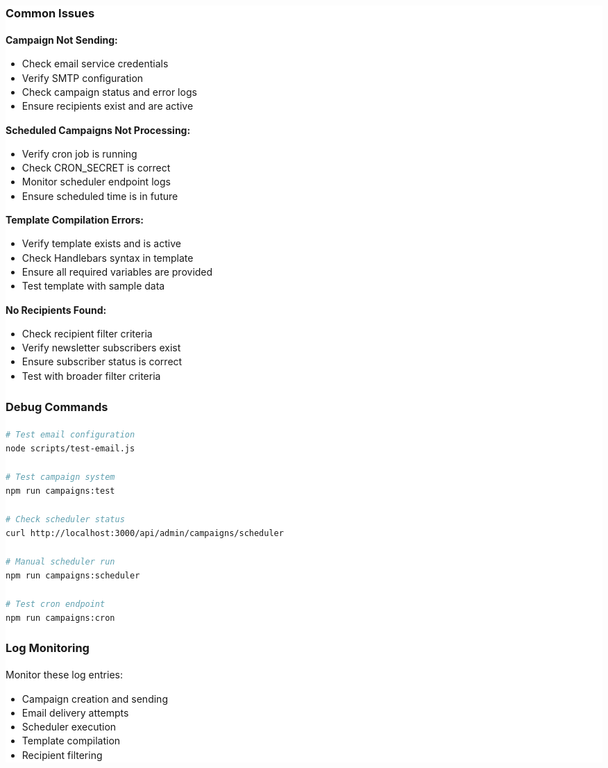 ### Common Issues

**Campaign Not Sending:**
- Check email service credentials
- Verify SMTP configuration
- Check campaign status and error logs
- Ensure recipients exist and are active

**Scheduled Campaigns Not Processing:**
- Verify cron job is running
- Check CRON_SECRET is correct
- Monitor scheduler endpoint logs
- Ensure scheduled time is in future

**Template Compilation Errors:**
- Verify template exists and is active
- Check Handlebars syntax in template
- Ensure all required variables are provided
- Test template with sample data

**No Recipients Found:**
- Check recipient filter criteria
- Verify newsletter subscribers exist
- Ensure subscriber status is correct
- Test with broader filter criteria

### Debug Commands

```bash
# Test email configuration
node scripts/test-email.js

# Test campaign system
npm run campaigns:test

# Check scheduler status
curl http://localhost:3000/api/admin/campaigns/scheduler

# Manual scheduler run
npm run campaigns:scheduler

# Test cron endpoint
npm run campaigns:cron
```

### Log Monitoring

Monitor these log entries:
- Campaign creation and sending
- Email delivery attempts
- Scheduler execution
- Template compilation
- Recipient filtering

